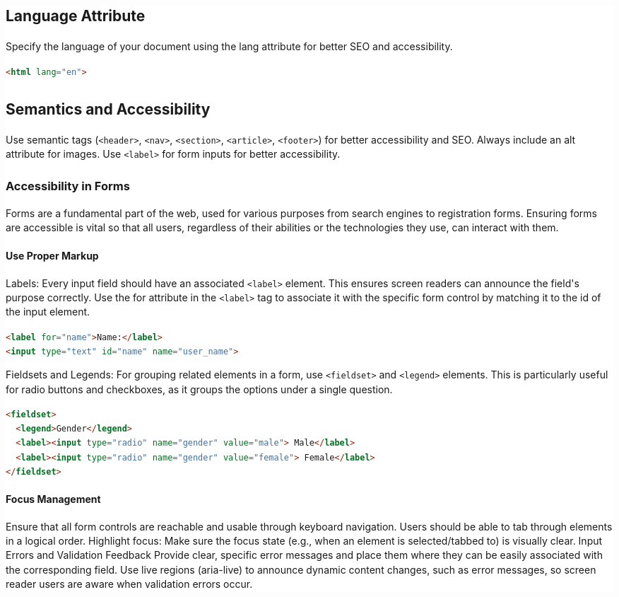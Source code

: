 ## Language Attribute

Specify the language of your document using the lang attribute for better SEO and accessibility.

```html
<html lang="en">
```

## Semantics and Accessibility

Use semantic tags (`<header>`, `<nav>`, `<section>`, `<article>`, `<footer>`) for better accessibility and SEO.
Always include an alt attribute for images.
Use `<label>` for form inputs for better accessibility.

### Accessibility in Forms

Forms are a fundamental part of the web, used for various purposes from search engines to registration forms. Ensuring forms are accessible is vital so that all users, regardless of their abilities or the technologies they use, can interact with them.

#### Use Proper Markup

Labels: Every input field should have an associated `<label>` element. This ensures screen readers can announce the field's purpose correctly. Use the for attribute in the `<label>` tag to associate it with the specific form control by matching it to the id of the input element.

```html
<label for="name">Name:</label>
<input type="text" id="name" name="user_name">
```

Fieldsets and Legends: For grouping related elements in a form, use `<fieldset>` and `<legend>` elements. This is particularly useful for radio buttons and checkboxes, as it groups the options under a single question.

```html
<fieldset>
  <legend>Gender</legend>
  <label><input type="radio" name="gender" value="male"> Male</label>
  <label><input type="radio" name="gender" value="female"> Female</label>
</fieldset>
```

#### Focus Management

Ensure that all form controls are reachable and usable through keyboard navigation. Users should be able to tab through elements in a logical order.
Highlight focus: Make sure the focus state (e.g., when an element is selected/tabbed to) is visually clear.
Input Errors and Validation Feedback
Provide clear, specific error messages and place them where they can be easily associated with the corresponding field.
Use live regions (aria-live) to announce dynamic content changes, such as error messages, so screen reader users are aware when validation errors occur.

